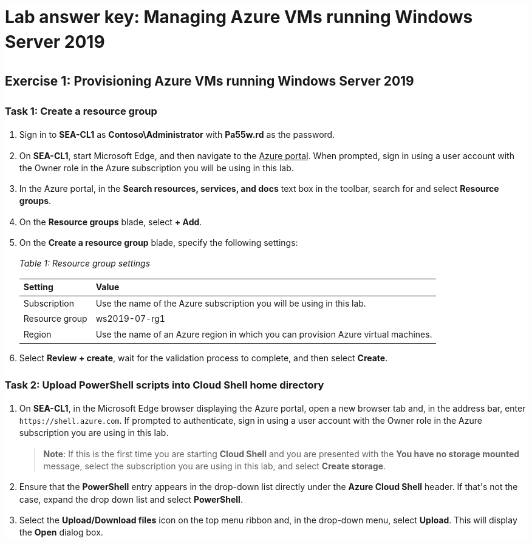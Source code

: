 ﻿---
lab:
    title: 'Lab: Managing Azure VMs running Windows Server 2019'
    type: 'Answer Key'
    module: 'Module 7: Managing and maintaining Azure VMs'
---

# Lab answer key: Managing Azure VMs running Windows Server 2019

## Exercise 1: Provisioning Azure VMs running Windows Server 2019

### Task 1: Create a resource group

1. Sign in to **SEA-CL1** as **Contoso\\Administrator** with **Pa55w.rd** as the password.
1. On **SEA-CL1**, start Microsoft Edge, and then navigate to the [Azure portal](https://portal.azure.com). When prompted, sign in using a user account with the Owner role in the Azure subscription you will be using in this lab.
1. In the Azure portal, in the **Search resources, services, and docs** text box in the toolbar, search for and select **Resource groups**.
1. On the **Resource groups** blade, select **+ Add**. 
1. On the **Create a resource group** blade, specify the following settings: 

   *Table 1: Resource group settings*
   
   |Setting|Value|
   |---|---|
   |Subscription|Use the name of the Azure subscription you will be using in this lab.|
   |Resource group|ws2019-07-rg1|
   |Region|Use the name of an Azure region in which you can provision Azure virtual machines.|

1. Select **Review + create**, wait for the validation process to complete, and then select **Create**.

### Task 2: Upload PowerShell scripts into Cloud Shell home directory

1. On **SEA-CL1**, in the Microsoft Edge browser displaying the Azure portal, open a new browser tab and, in the address bar, enter `https://shell.azure.com`. If prompted to authenticate, sign in using a user account with the Owner role in the Azure subscription you are using in this lab.

    > **Note**: If this is the first time you are starting **Cloud Shell** and you are presented with the **You have no storage mounted** message, select the subscription you are using in this lab, and select **Create storage**. 

1. Ensure that the **PowerShell** entry appears in the drop-down list directly under the **Azure Cloud Shell** header. If that's not the case, expand the drop down list and select **PowerShell**. 

1. Select the **Upload/Download files** icon on the top menu ribbon and, in the drop-down menu, select **Upload**. This will display the **Open** dialog box. 
